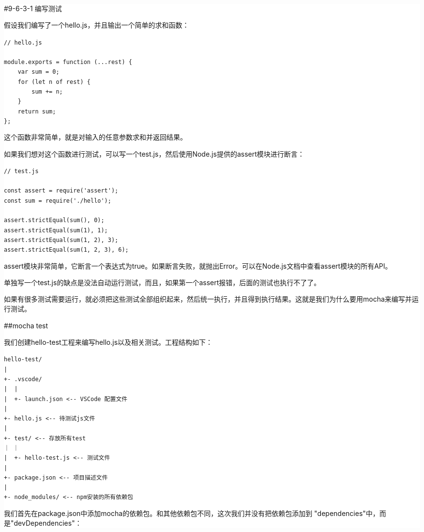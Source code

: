 #9-6-3-1 编写测试


假设我们编写了一个hello.js，并且输出一个简单的求和函数：

	// hello.js
	
	module.exports = function (...rest) {
	    var sum = 0;
	    for (let n of rest) {
	        sum += n;
	    }
	    return sum;
	};
这个函数非常简单，就是对输入的任意参数求和并返回结果。

如果我们想对这个函数进行测试，可以写一个test.js，然后使用Node.js提供的assert模块进行断言：

	// test.js
	
	const assert = require('assert');
	const sum = require('./hello');
	
	assert.strictEqual(sum(), 0);
	assert.strictEqual(sum(1), 1);
	assert.strictEqual(sum(1, 2), 3);
	assert.strictEqual(sum(1, 2, 3), 6);
assert模块非常简单，它断言一个表达式为true。如果断言失败，就抛出Error。可以在Node.js文档中查看assert模块的所有API。

单独写一个test.js的缺点是没法自动运行测试，而且，如果第一个assert报错，后面的测试也执行不了了。

如果有很多测试需要运行，就必须把这些测试全部组织起来，然后统一执行，并且得到执行结果。这就是我们为什么要用mocha来编写并运行测试。

##mocha test

我们创建hello-test工程来编写hello.js以及相关测试。工程结构如下：

	hello-test/
	|
	+- .vscode/
	|  |
	|  +- launch.json <-- VSCode 配置文件
	|
	+- hello.js <-- 待测试js文件
	|
	+- test/ <-- 存放所有test
	｜ ｜
	|  +- hello-test.js <-- 测试文件
	|
	+- package.json <-- 项目描述文件
	|
	+- node_modules/ <-- npm安装的所有依赖包
我们首先在package.json中添加mocha的依赖包。和其他依赖包不同，这次我们并没有把依赖包添加到 "dependencies"中，而是"devDependencies"：
